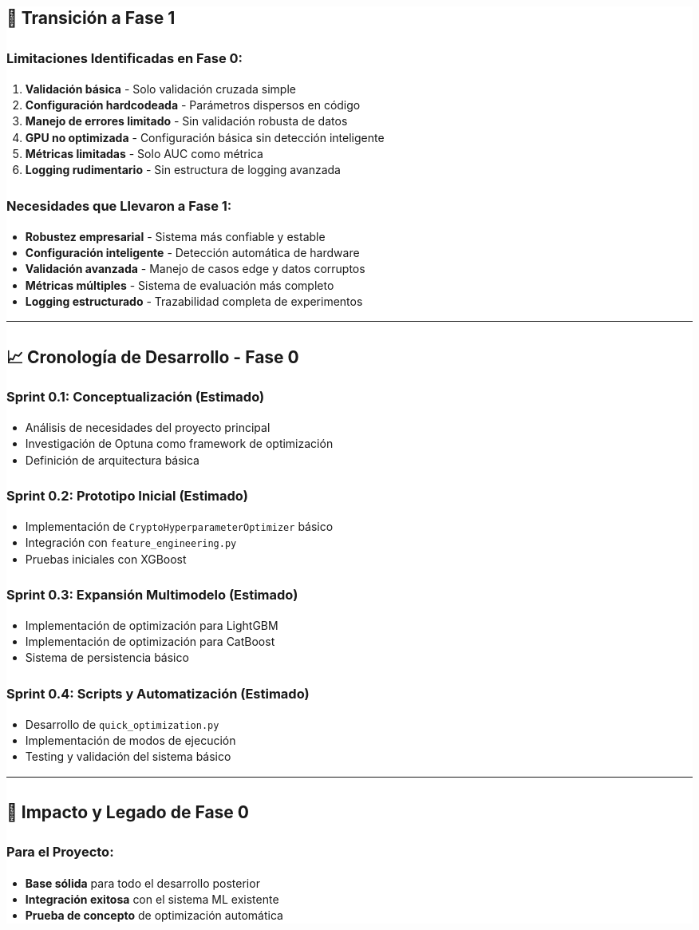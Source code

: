 
## 🔄 **Transición a Fase 1**

### Limitaciones Identificadas en Fase 0:
1. **Validación básica** - Solo validación cruzada simple
2. **Configuración hardcodeada** - Parámetros dispersos en código
3. **Manejo de errores limitado** - Sin validación robusta de datos
4. **GPU no optimizada** - Configuración básica sin detección inteligente
5. **Métricas limitadas** - Solo AUC como métrica
6. **Logging rudimentario** - Sin estructura de logging avanzada

### Necesidades que Llevaron a Fase 1:
- **Robustez empresarial** - Sistema más confiable y estable
- **Configuración inteligente** - Detección automática de hardware
- **Validación avanzada** - Manejo de casos edge y datos corruptos
- **Métricas múltiples** - Sistema de evaluación más completo
- **Logging estructurado** - Trazabilidad completa de experimentos

---

## 📈 **Cronología de Desarrollo - Fase 0**

### Sprint 0.1: Conceptualización (Estimado)
- Análisis de necesidades del proyecto principal
- Investigación de Optuna como framework de optimización
- Definición de arquitectura básica

### Sprint 0.2: Prototipo Inicial (Estimado)
- Implementación de `CryptoHyperparameterOptimizer` básico
- Integración con `feature_engineering.py`
- Pruebas iniciales con XGBoost

### Sprint 0.3: Expansión Multimodelo (Estimado)
- Implementación de optimización para LightGBM
- Implementación de optimización para CatBoost
- Sistema de persistencia básico

### Sprint 0.4: Scripts y Automatización (Estimado)
- Desarrollo de `quick_optimization.py`
- Implementación de modos de ejecución
- Testing y validación del sistema básico

---

## 🚀 **Impacto y Legado de Fase 0**

### Para el Proyecto:
- **Base sólida** para todo el desarrollo posterior
- **Integración exitosa** con el sistema ML existente
- **Prueba de concepto** de optimización automática
